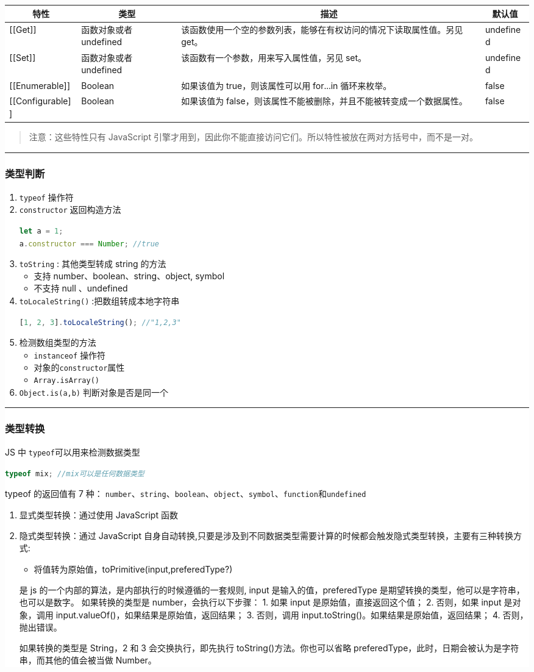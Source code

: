   | 特性             | 类型                   | 描述                                                                     | 默认值    |
  | ---------------- | ---------------------- | ------------------------------------------------------------------------ | --------- |
  | [[Get]]          | 函数对象或者 undefined | 该函数使用一个空的参数列表，能够在有权访问的情况下读取属性值。另见 get。 | undefined |
  | [[Set]]          | 函数对象或者 undefined | 该函数有一个参数，用来写入属性值，另见 set。                             | undefined |
  | [[Enumerable]]   | Boolean                | 如果该值为 true，则该属性可以用 for...in 循环来枚举。                    | false     |
  | [[Configurable]] | Boolean                | 如果该值为 false，则该属性不能被删除，并且不能被转变成一个数据属性。     | false     |

  > 注意：这些特性只有 JavaScript 引擎才用到，因此你不能直接访问它们。所以特性被放在两对方括号中，而不是一对。

---

### 类型判断

1. `typeof` 操作符
2. `constructor` 返回构造方法
   ```js
   let a = 1;
   a.constructor === Number; //true
   ```
3. `toString` : 其他类型转成 string 的方法
   - 支持 number、boolean、string、object, symbol
   - 不支持 null 、undefined
4. `toLocaleString()` :把数组转成本地字符串
   ```js
   [1, 2, 3].toLocaleString(); //"1,2,3"
   ```
5. 检测数组类型的方法
   - `instanceof` 操作符
   - 对象的`constructor`属性
   - `Array.isArray()`
6. `Object.is(a,b)` 判断对象是否是同一个

---

### 类型转换

JS 中 `typeof`可以用来检测数据类型

```js
typeof mix; //mix可以是任何数据类型
```

typeof 的返回值有 7 种： `number`、`string`、`boolean`、`object`、`symbol`、`function`和`undefined`

1. 显式类型转换：通过使用 JavaScript 函数
2. 隐式类型转换：通过 JavaScript 自身自动转换,只要是涉及到不同数据类型需要计算的时候都会触发隐式类型转换，主要有三种转换方式:

   - 将值转为原始值，toPrimitive(input,preferedType?)

   是 js 的一个内部的算法，是内部执行的时候遵循的一套规则, input 是输入的值，preferedType 是期望转换的类型，他可以是字符串，也可以是数字。
   如果转换的类型是 number，会执行以下步骤： 1. 如果 input 是原始值，直接返回这个值； 2. 否则，如果 input 是对象，调用 input.valueOf()，如果结果是原始值，返回结果； 3. 否则，调用 input.toString()。如果结果是原始值，返回结果； 4. 否则，抛出错误。

   如果转换的类型是 String，2 和 3 会交换执行，即先执行 toString()方法。你也可以省略 preferedType，此时，日期会被认为是字符串，而其他的值会被当做 Number。
